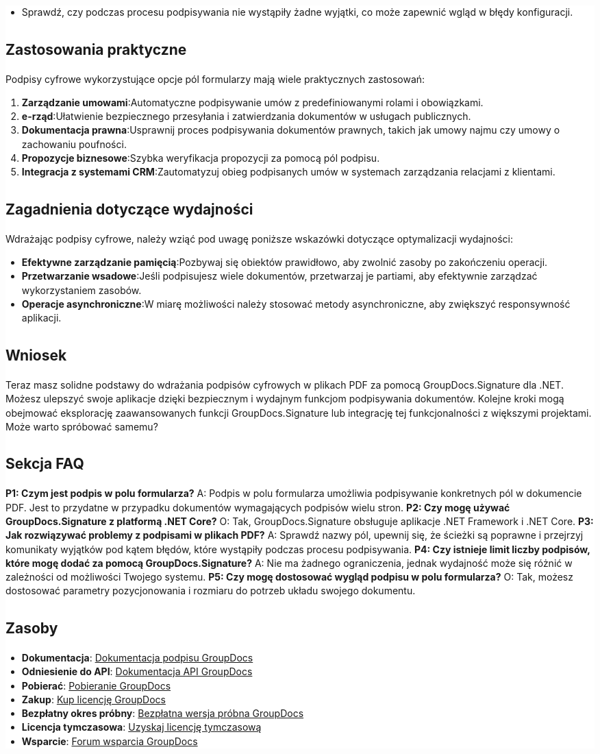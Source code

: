 - Sprawdź, czy podczas procesu podpisywania nie wystąpiły żadne wyjątki, co może zapewnić wgląd w błędy konfiguracji.
## Zastosowania praktyczne
Podpisy cyfrowe wykorzystujące opcje pól formularzy mają wiele praktycznych zastosowań:
1. **Zarządzanie umowami**:Automatyczne podpisywanie umów z predefiniowanymi rolami i obowiązkami.
2. **e-rząd**:Ułatwienie bezpiecznego przesyłania i zatwierdzania dokumentów w usługach publicznych.
3. **Dokumentacja prawna**:Usprawnij proces podpisywania dokumentów prawnych, takich jak umowy najmu czy umowy o zachowaniu poufności.
4. **Propozycje biznesowe**:Szybka weryfikacja propozycji za pomocą pól podpisu.
5. **Integracja z systemami CRM**:Zautomatyzuj obieg podpisanych umów w systemach zarządzania relacjami z klientami.
## Zagadnienia dotyczące wydajności
Wdrażając podpisy cyfrowe, należy wziąć pod uwagę poniższe wskazówki dotyczące optymalizacji wydajności:
- **Efektywne zarządzanie pamięcią**:Pozbywaj się obiektów prawidłowo, aby zwolnić zasoby po zakończeniu operacji.
- **Przetwarzanie wsadowe**:Jeśli podpisujesz wiele dokumentów, przetwarzaj je partiami, aby efektywnie zarządzać wykorzystaniem zasobów.
- **Operacje asynchroniczne**:W miarę możliwości należy stosować metody asynchroniczne, aby zwiększyć responsywność aplikacji.
## Wniosek
Teraz masz solidne podstawy do wdrażania podpisów cyfrowych w plikach PDF za pomocą GroupDocs.Signature dla .NET. Możesz ulepszyć swoje aplikacje dzięki bezpiecznym i wydajnym funkcjom podpisywania dokumentów.
Kolejne kroki mogą obejmować eksplorację zaawansowanych funkcji GroupDocs.Signature lub integrację tej funkcjonalności z większymi projektami. Może warto spróbować samemu?
## Sekcja FAQ
**P1: Czym jest podpis w polu formularza?**
A: Podpis w polu formularza umożliwia podpisywanie konkretnych pól w dokumencie PDF. Jest to przydatne w przypadku dokumentów wymagających podpisów wielu stron.
**P2: Czy mogę używać GroupDocs.Signature z platformą .NET Core?**
O: Tak, GroupDocs.Signature obsługuje aplikacje .NET Framework i .NET Core.
**P3: Jak rozwiązywać problemy z podpisami w plikach PDF?**
A: Sprawdź nazwy pól, upewnij się, że ścieżki są poprawne i przejrzyj komunikaty wyjątków pod kątem błędów, które wystąpiły podczas procesu podpisywania.
**P4: Czy istnieje limit liczby podpisów, które mogę dodać za pomocą GroupDocs.Signature?**
A: Nie ma żadnego ograniczenia, jednak wydajność może się różnić w zależności od możliwości Twojego systemu.
**P5: Czy mogę dostosować wygląd podpisu w polu formularza?**
O: Tak, możesz dostosować parametry pozycjonowania i rozmiaru do potrzeb układu swojego dokumentu.
## Zasoby
- **Dokumentacja**: [Dokumentacja podpisu GroupDocs](https://docs.groupdocs.com/signature/net/)
- **Odniesienie do API**: [Dokumentacja API GroupDocs](https://reference.groupdocs.com/signature/net/)
- **Pobierać**: [Pobieranie GroupDocs](https://releases.groupdocs.com/signature/net/)
- **Zakup**: [Kup licencję GroupDocs](https://purchase.groupdocs.com/buy)
- **Bezpłatny okres próbny**: [Bezpłatna wersja próbna GroupDocs](https://releases.groupdocs.com/signature/net/)
- **Licencja tymczasowa**: [Uzyskaj licencję tymczasową](https://purchase.groupdocs.com/temporary-license/)
- **Wsparcie**: [Forum wsparcia GroupDocs](https://forum.groupdocs.com/c/signature/)